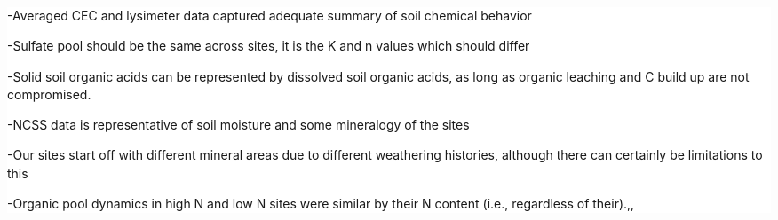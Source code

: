 -Averaged CEC and lysimeter data captured adequate summary of soil chemical behavior

-Sulfate pool should be the same across sites, it is the K and n values which should differ 

-Solid soil organic acids can be represented by dissolved soil organic acids, as long as organic leaching and C build up are not compromised. 

-NCSS data is representative of soil moisture and some mineralogy of the sites

-Our sites start off with different mineral areas due to different weathering histories, although there can certainly be limitations to this

-Organic pool dynamics in high N and low N sites were similar by their N content (i.e., regardless of their).,,